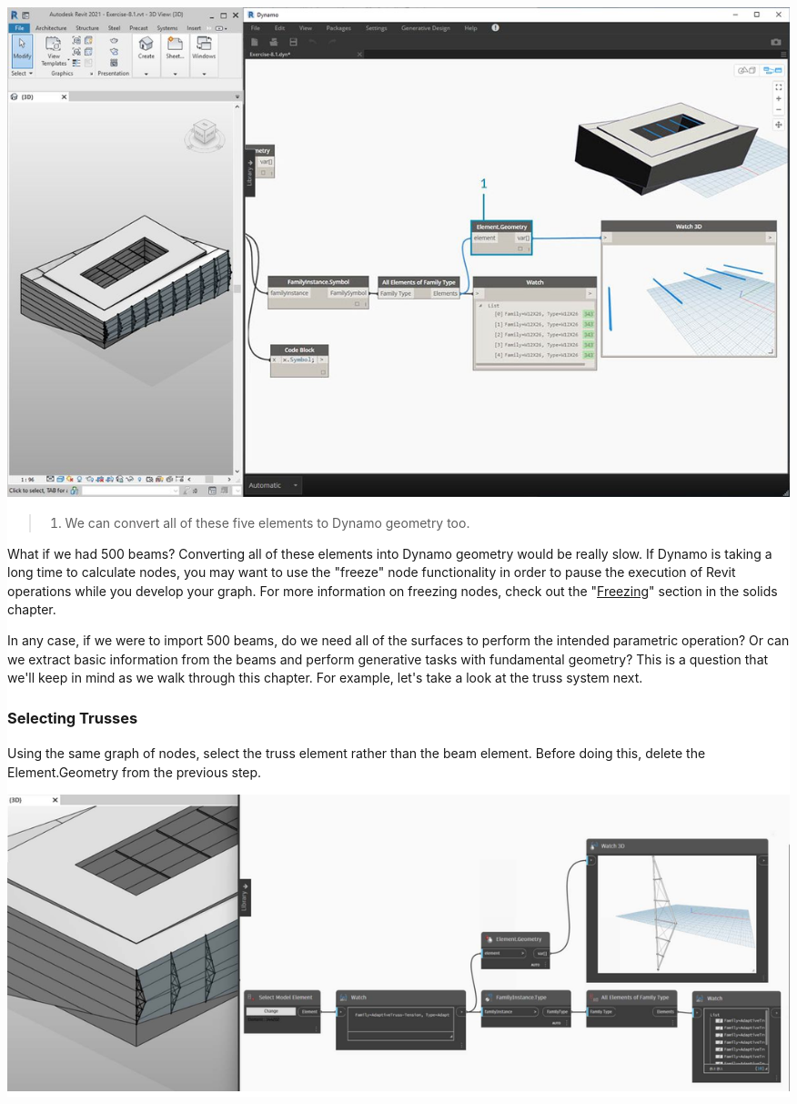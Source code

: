 ![Exercise](../.gitbook/assets/02.jpg)

> 1. We can convert all of these five elements to Dynamo geometry too.

What if we had 500 beams? Converting all of these elements into Dynamo geometry would be really slow. If Dynamo is taking a long time to calculate nodes, you may want to use the "freeze" node functionality in order to pause the execution of Revit operations while you develop your graph. For more information on freezing nodes, check out the "[Freezing](../essential-nodes-and-concepts/5\_geometry-for-computational-design/5-6\_solids.md#freezing)" section in the solids chapter.

In any case, if we were to import 500 beams, do we need all of the surfaces to perform the intended parametric operation? Or can we extract basic information from the beams and perform generative tasks with fundamental geometry? This is a question that we'll keep in mind as we walk through this chapter. For example, let's take a look at the truss system next.

### Selecting Trusses

Using the same graph of nodes, select the truss element rather than the beam element. Before doing this, delete the Element.Geometry from the previous step.

![](<../.gitbook/assets/selecting - exercise 14.jpg>)
